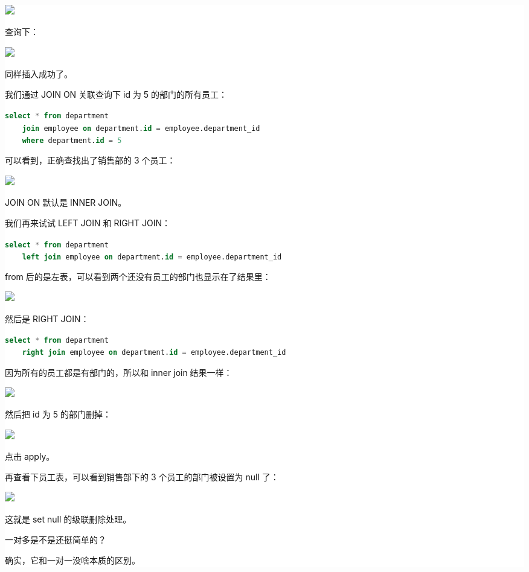 ![](//liushuaiyang.oss-cn-shanghai.aliyuncs.com/nest-docs/image/第38章-16.png)

查询下：

![](//liushuaiyang.oss-cn-shanghai.aliyuncs.com/nest-docs/image/第38章-17.png)

同样插入成功了。

我们通过 JOIN ON 关联查询下 id 为 5 的部门的所有员工：

```sql
select * from department
    join employee on department.id = employee.department_id
    where department.id = 5
```

可以看到，正确查找出了销售部的 3 个员工：

![](//liushuaiyang.oss-cn-shanghai.aliyuncs.com/nest-docs/image/第38章-18.png)

JOIN ON 默认是 INNER JOIN。

我们再来试试 LEFT JOIN 和 RIGHT JOIN：

```sql
select * from department
    left join employee on department.id = employee.department_id
```

from 后的是左表，可以看到两个还没有员工的部门也显示在了结果里：

![](//liushuaiyang.oss-cn-shanghai.aliyuncs.com/nest-docs/image/第38章-19.png)

然后是 RIGHT JOIN：

```sql
select * from department
    right join employee on department.id = employee.department_id
```

因为所有的员工都是有部门的，所以和 inner join 结果一样：

![](//liushuaiyang.oss-cn-shanghai.aliyuncs.com/nest-docs/image/第38章-20.png)

然后把 id 为 5 的部门删掉：

![](//liushuaiyang.oss-cn-shanghai.aliyuncs.com/nest-docs/image/第38章-21.png)

点击 apply。

再查看下员工表，可以看到销售部下的 3 个员工的部门被设置为 null 了：

![](//liushuaiyang.oss-cn-shanghai.aliyuncs.com/nest-docs/image/第38章-22.png)

这就是 set null 的级联删除处理。

一对多是不是还挺简单的？

确实，它和一对一没啥本质的区别。
